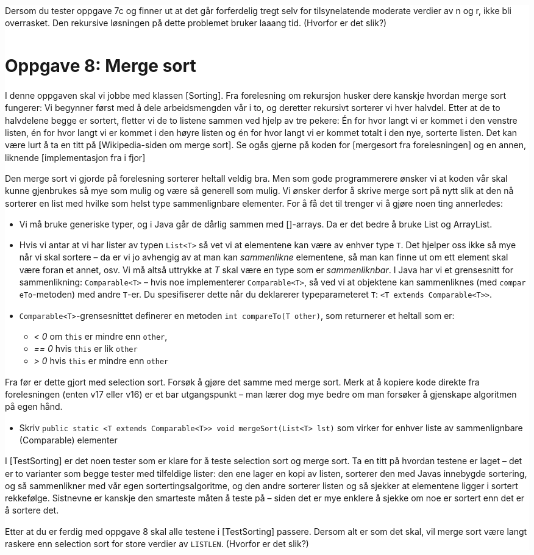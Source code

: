 Dersom du tester oppgave 7c og finner ut at det går forferdelig tregt selv for tilsynelatende moderate verdier av n og r, ikke bli overrasket. Den rekursive løsningen på dette problemet bruker laaang tid. (Hvorfor er det slik?)


# Oppgave 8: Merge sort
I denne oppgaven skal vi jobbe med klassen [Sorting]. Fra forelesning om rekursjon husker dere kanskje hvordan merge sort fungerer: Vi begynner først med å dele arbeidsmengden vår i to, og deretter rekursivt sorterer vi hver halvdel. Etter at de to halvdelene begge er sortert, fletter vi de to listene sammen ved hjelp av tre pekere: Én for hvor langt vi er kommet i den venstre listen, én for hvor langt vi er kommet i den høyre listen og én for hvor langt vi er kommet totalt i den nye, sorterte listen. Det kan være lurt å ta en titt på [Wikipedia-siden om merge sort]. Se ogås gjerne på  koden for [mergesort fra forelesningen] og en annen, liknende [implementasjon fra i fjor]

Den merge sort vi gjorde på forelesning sorterer heltall veldig bra. Men som gode programmerere ønsker vi at koden vår skal kunne gjenbrukes så mye som mulig og være så generell som mulig. Vi ønsker derfor å skrive merge sort på nytt slik at den nå sorterer en list med hvilke som helst type sammenlignbare elementer. For å få det til trenger vi å gjøre noen ting annerledes:

* Vi må bruke generiske typer, og i Java går de dårlig sammen med []-arrays. Da er det bedre å bruke List og ArrayList.
* Hvis vi antar at vi har lister av typen `List<T>` så vet vi at elementene kan være av enhver type `T`. Det hjelper oss ikke så mye når vi skal sortere – da er vi jo avhengig av at man kan *sammenlikne* elementene, så man kan finne ut om ett element skal være foran et annet, osv. Vi må altså uttrykke at *T* skal være en type som er *sammenliknbar*. I Java har vi et grensesnitt for sammenlikning: `Comparable<T>` – hvis noe implementerer `Comparable<T>`, så ved vi at objektene kan sammenliknes (med `compareTo`-metoden) med andre `T`-er. Du spesifiserer dette når du deklarerer typeparameteret `T`: `<T extends Comparable<T>>`.

* `Comparable<T>`-grensesnittet definerer en metoden `int compareTo(T other)`, som returnerer et heltall som er:
    * *< 0* om `this` er  mindre enn `other`,
    * *== 0* hvis `this` er lik `other`
    * *> 0* hvis `this` er  mindre enn `other`

Fra før er dette gjort med selection sort. Forsøk å gjøre det samme med merge sort. Merk at å kopiere kode direkte fra forelesningen (enten v17 eller v16) er et bar utgangspunkt – man lærer dog mye bedre om man forsøker å gjenskape algoritmen på egen hånd.

 * Skriv `public static <T extends Comparable<T>> void mergeSort(List<T> lst)` som virker for enhver liste av sammenlignbare (Comparable) elementer


I [TestSorting] er det noen tester som er klare for å teste selection sort og merge sort. Ta en titt på hvordan testene er laget – det er to varianter som begge tester med tilfeldige lister: den ene lager en kopi av listen, sorterer den med Javas innebygde sortering, og så sammenlikner med vår egen sortertingsalgoritme, og den andre sorterer listen og så sjekker at elementene ligger i sortert rekkefølge. Sistnevne er kanskje den smarteste måten å teste på – siden det er mye enklere å sjekke om noe er sortert enn det er å sortere det. 

Etter at du er ferdig med oppgave 8 skal alle testene i [TestSorting] passere. Dersom alt er som det skal, vil merge sort være langt raskere enn selection sort for store verdier av `LISTLEN`. (Hvorfor er det slik?)
